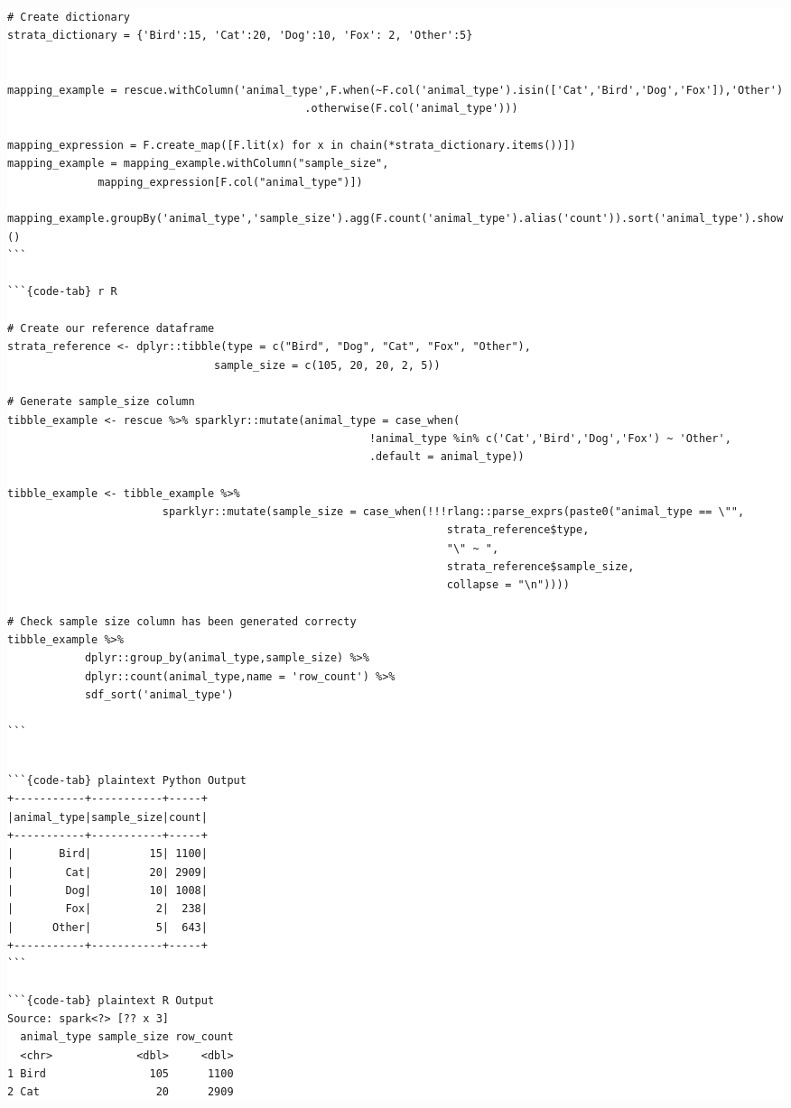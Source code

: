 ````{tabs}
# Create dictionary
strata_dictionary = {'Bird':15, 'Cat':20, 'Dog':10, 'Fox': 2, 'Other':5}


mapping_example = rescue.withColumn('animal_type',F.when(~F.col('animal_type').isin(['Cat','Bird','Dog','Fox']),'Other')
                                              .otherwise(F.col('animal_type')))

mapping_expression = F.create_map([F.lit(x) for x in chain(*strata_dictionary.items())]) 
mapping_example = mapping_example.withColumn("sample_size", 
              mapping_expression[F.col("animal_type")])

mapping_example.groupBy('animal_type','sample_size').agg(F.count('animal_type').alias('count')).sort('animal_type').show()
```

```{code-tab} r R

# Create our reference dataframe
strata_reference <- dplyr::tibble(type = c("Bird", "Dog", "Cat", "Fox", "Other"),
                                sample_size = c(105, 20, 20, 2, 5))

# Generate sample_size column
tibble_example <- rescue %>% sparklyr::mutate(animal_type = case_when(
                                                        !animal_type %in% c('Cat','Bird','Dog','Fox') ~ 'Other',
                                                        .default = animal_type))

tibble_example <- tibble_example %>% 
                        sparklyr::mutate(sample_size = case_when(!!!rlang::parse_exprs(paste0("animal_type == \"",
                                                                    strata_reference$type, 
                                                                    "\" ~ ",
                                                                    strata_reference$sample_size,
                                                                    collapse = "\n"))))

# Check sample size column has been generated correcty
tibble_example %>% 
            dplyr::group_by(animal_type,sample_size) %>%
            dplyr::count(animal_type,name = 'row_count') %>%
            sdf_sort('animal_type')

```
````

````{tabs}

```{code-tab} plaintext Python Output
+-----------+-----------+-----+
|animal_type|sample_size|count|
+-----------+-----------+-----+
|       Bird|         15| 1100|
|        Cat|         20| 2909|
|        Dog|         10| 1008|
|        Fox|          2|  238|
|      Other|          5|  643|
+-----------+-----------+-----+
```

```{code-tab} plaintext R Output
Source: spark<?> [?? x 3]
  animal_type sample_size row_count
  <chr>             <dbl>     <dbl>
1 Bird                105      1100
2 Cat                  20      2909
````